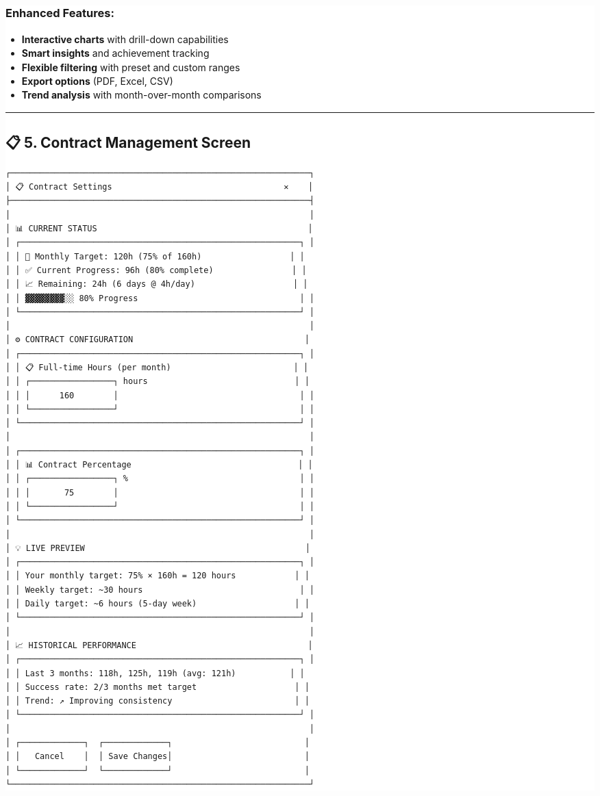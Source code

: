 ### **Enhanced Features:**
- **Interactive charts** with drill-down capabilities
- **Smart insights** and achievement tracking
- **Flexible filtering** with preset and custom ranges
- **Export options** (PDF, Excel, CSV)
- **Trend analysis** with month-over-month comparisons

---

## 📋 **5. Contract Management Screen**

```
┌─────────────────────────────────────────────────────────────┐
│ 📋 Contract Settings                                   ✕    │
├─────────────────────────────────────────────────────────────┤
│                                                             │
│ 📊 CURRENT STATUS                                           │
│ ┌─────────────────────────────────────────────────────────┐ │
│ │ 🎯 Monthly Target: 120h (75% of 160h)                  │ │
│ │ ✅ Current Progress: 96h (80% complete)                │ │
│ │ 📈 Remaining: 24h (6 days @ 4h/day)                    │ │
│ │ ▓▓▓▓▓▓▓▓░░ 80% Progress                                 │ │
│ └─────────────────────────────────────────────────────────┘ │
│                                                             │
│ ⚙️ CONTRACT CONFIGURATION                                   │
│ ┌─────────────────────────────────────────────────────────┐ │
│ │ 📋 Full-time Hours (per month)                         │ │
│ │ ┌─────────────────┐ hours                              │ │
│ │ │      160        │                                     │ │
│ │ └─────────────────┘                                     │ │
│ └─────────────────────────────────────────────────────────┘ │
│                                                             │
│ ┌─────────────────────────────────────────────────────────┐ │
│ │ 📊 Contract Percentage                                  │ │
│ │ ┌─────────────────┐ %                                   │ │
│ │ │       75        │                                     │ │
│ │ └─────────────────┘                                     │ │
│ └─────────────────────────────────────────────────────────┘ │
│                                                             │
│ 💡 LIVE PREVIEW                                             │
│ ┌─────────────────────────────────────────────────────────┐ │
│ │ Your monthly target: 75% × 160h = 120 hours            │ │
│ │ Weekly target: ~30 hours                                │ │
│ │ Daily target: ~6 hours (5-day week)                    │ │
│ └─────────────────────────────────────────────────────────┘ │
│                                                             │
│ 📈 HISTORICAL PERFORMANCE                                   │
│ ┌─────────────────────────────────────────────────────────┐ │
│ │ Last 3 months: 118h, 125h, 119h (avg: 121h)           │ │
│ │ Success rate: 2/3 months met target                    │ │
│ │ Trend: ↗️ Improving consistency                         │ │
│ └─────────────────────────────────────────────────────────┘ │
│                                                             │
│ ┌─────────────┐  ┌─────────────┐                           │
│ │   Cancel    │  │ Save Changes│                           │
│ └─────────────┘  └─────────────┘                           │
└─────────────────────────────────────────────────────────────┘
```
